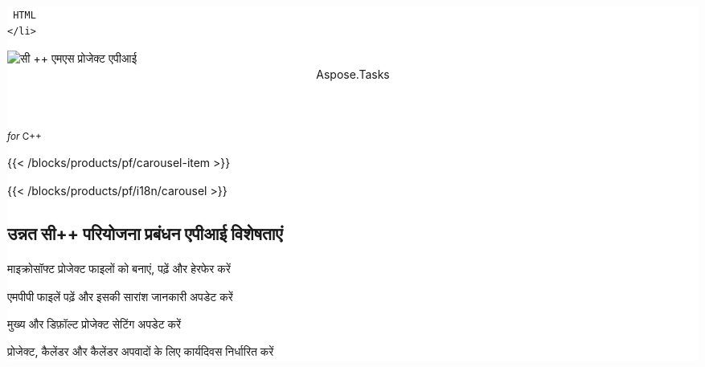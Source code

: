      HTML
    </li>
   </ul>
  </div>
  
 </div>
 
 <div class="d1-logo">
  <img width="70" height="75" alt="सी ++ एमएस प्रोजेक्ट एपीआई" src="https://www.aspose.cloud/templates/aspose/img/products/tasks/aspose_tasks-for-cpp.svg"/>
  <header>
   Aspose.Tasks
  </header>
  <footer>
   <small>
    <em>
     for
    </em>
    C++
   </small>
  </footer>
 </div>
 
</div>

{{< /blocks/products/pf/carousel-item >}}

{{< /blocks/products/pf/i18n/carousel >}}



<div class="container-fluid features-section bg-gray singleproduct">
 <a class="anchor" id="features" name="features">
 </a>
 <div class="row">
  <div class="container">
   <h2 class="pr-ft">
    उन्नत सी++ परियोजना प्रबंधन एपीआई विशेषताएं
   </h2>
   <p>
   </p>
   <div class="col-lg-4">
    <em class="fa fa-copy ico-blue fa-2x col-lg-2">
    </em>
    <p class="col-lg-10">
     माइक्रोसॉफ्ट प्रोजेक्ट फाइलों को बनाएं, पढ़ें और हेरफेर करें
    </p>
   </div>
   <div class="col-lg-4">
    <em class="fa fa-file-text-o ico-blue fa-2x col-lg-2">
    </em>
    <p class="col-lg-10">
     एमपीपी फाइलें पढ़ें और इसकी सारांश जानकारी अपडेट करें
    </p>
   </div>
   <div class="col-lg-4">
    <em class="fa fa-pencil-square-o ico-blue fa-2x col-lg-2">
    </em>
    <p class="col-lg-10">
     मुख्य और डिफ़ॉल्ट प्रोजेक्ट सेटिंग अपडेट करें
    </p>
   </div>
   <div class="col-lg-4">
    <em class="fa fa-calendar-check-o ico-blue fa-2x col-lg-2">
    </em>
    <p class="col-lg-10">
     प्रोजेक्ट, कैलेंडर और कैलेंडर अपवादों के लिए कार्यदिवस निर्धारित करें
    </p>